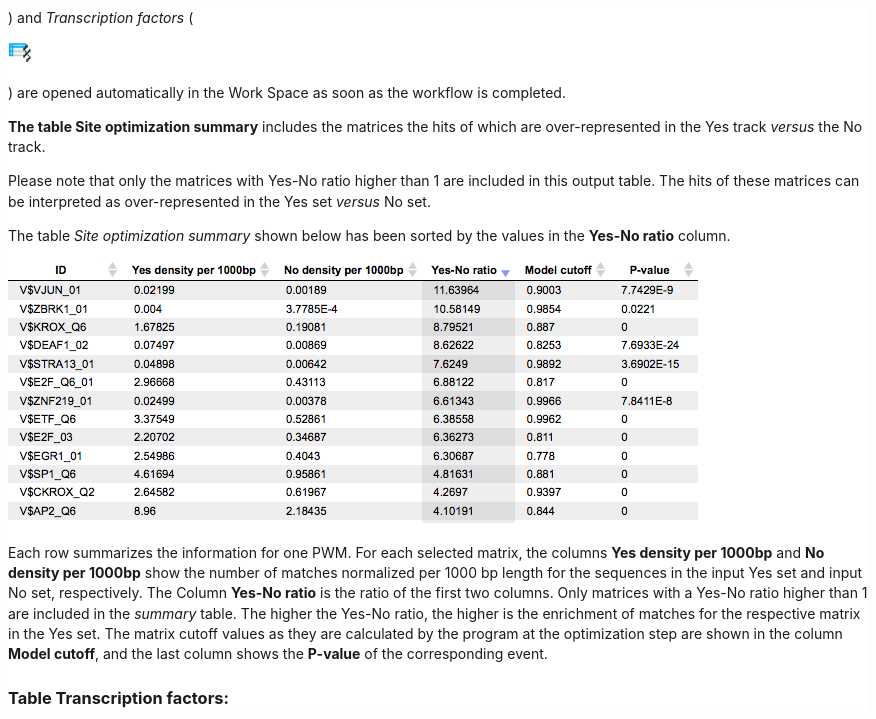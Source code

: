 ) and *Transcription factors* (

![](media/1e0da26a6ab305b7be6f417d521ab809.png)

) are opened automatically in the Work Space as soon as the workflow is
completed.

**The table Site optimization summary** includes the matrices the hits of which
are over-represented in the Yes track *versus* the No track.

Please note that only the matrices with Yes-No ratio higher than 1 are included
in this output table. The hits of these matrices can be interpreted as
over-represented in the Yes set *versus* No set.

The table *Site optimization summary* shown below has been sorted by the values
in the **Yes-No ratio** column.

![](media/97f654e1d0c8a716b9ef228181f0b19f.png)

Each row summarizes the information for one PWM. For each selected matrix, the
columns **Yes density per 1000bp** and **No density per 1000bp** show the number
of matches normalized per 1000 bp length for the sequences in the input Yes set
and input No set, respectively. The Column **Yes-No ratio** is the ratio of the
first two columns. Only matrices with a Yes-No ratio higher than 1 are included
in the *summary* table. The higher the Yes-No ratio, the higher is the
enrichment of matches for the respective matrix in the Yes set. The matrix
cutoff values as they are calculated by the program at the optimization step are
shown in the column **Model cutoff**, and the last column shows the **P-value**
of the corresponding event.

### Table Transcription factors:
